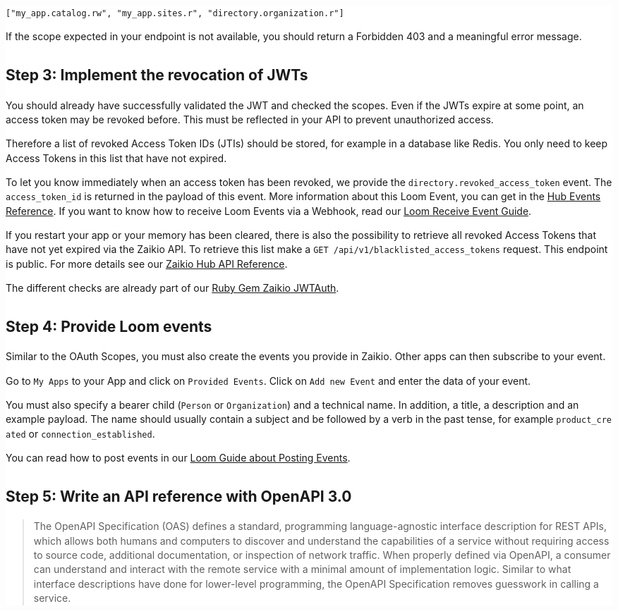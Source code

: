 ```
["my_app.catalog.rw", "my_app.sites.r", "directory.organization.r"]
```

If the scope expected in your endpoint is not available, you should return a Forbidden 403 and a meaningful error message.

## Step 3: Implement the revocation of JWTs

You should already have successfully validated the JWT and checked the scopes. Even if the JWTs expire at some point, an access token may be revoked before. This must be reflected in your API to prevent unauthorized access.

Therefore a list of revoked Access Token IDs (JTIs) should be stored, for example in a database like Redis. You only need to keep Access Tokens in this list that have not expired.

To let you know immediately when an access token has been revoked, we provide the `directory.revoked_access_token` event. The `access_token_id` is returned in the payload of this event. More information about this Loom Event, you can get in the [Hub Events Reference](/api/directory/events.html#directory-revoked-access-token). If you want to know how to receive Loom Events via a Webhook, read our [Loom Receive Event Guide](/guide/loom/receiving-events.html).

If you restart your app or your memory has been cleared, there is also the possibility to retrieve all revoked Access Tokens that have not yet expired via the Zaikio API. To retrieve this list make a `GET /api/v1/blacklisted_access_tokens` request. This endpoint is public. For more details see our [Zaikio Hub API Reference](/api/directory/#/Blacklisted%20Access%20Tokens/get_blacklisted_access_tokens).

The different checks are already part of our [Ruby Gem Zaikio JWTAuth](https://github.com/crispymtn/zaikio-jwt_auth).

## Step 4: Provide Loom events

Similar to the OAuth Scopes, you must also create the events you provide in Zaikio. Other apps can then subscribe to your event.

Go to `My Apps` to your App and click on `Provided Events`. Click on `Add new Event` and enter the data of your event.

You must also specify a bearer child (`Person` or `Organization`) and a technical name. In addition, a title, a description and an example payload. The name should usually contain a subject and be followed by a verb in the past tense, for example `product_created` or `connection_established`.

You can read how to post events in our [Loom Guide about Posting Events](/guide/loom/posting-events.html#best-practices).

## Step 5: Write an API reference with OpenAPI 3.0

> The OpenAPI Specification (OAS) defines a standard, programming language-agnostic interface description for REST APIs, which allows both humans and computers to discover and understand the capabilities of a service without requiring access to source code, additional documentation, or inspection of network traffic. When properly defined via OpenAPI, a consumer can understand and interact with the remote service with a minimal amount of implementation logic. Similar to what interface descriptions have done for lower-level programming, the OpenAPI Specification removes guesswork in calling a service.
